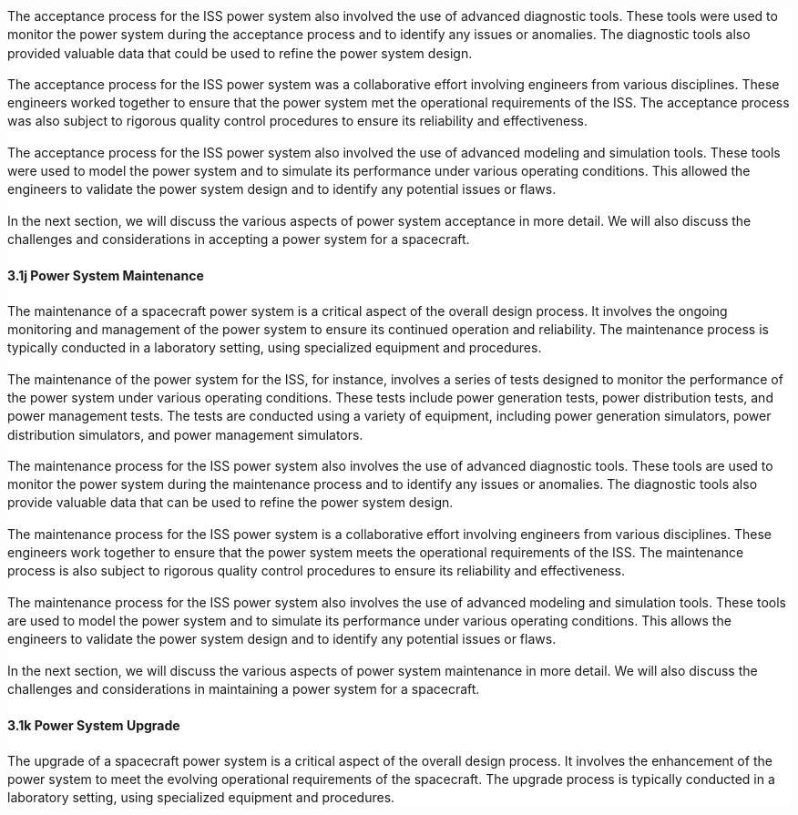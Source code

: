 The acceptance process for the ISS power system also involved the use of advanced diagnostic tools. These tools were used to monitor the power system during the acceptance process and to identify any issues or anomalies. The diagnostic tools also provided valuable data that could be used to refine the power system design.

The acceptance process for the ISS power system was a collaborative effort involving engineers from various disciplines. These engineers worked together to ensure that the power system met the operational requirements of the ISS. The acceptance process was also subject to rigorous quality control procedures to ensure its reliability and effectiveness.

The acceptance process for the ISS power system also involved the use of advanced modeling and simulation tools. These tools were used to model the power system and to simulate its performance under various operating conditions. This allowed the engineers to validate the power system design and to identify any potential issues or flaws.

In the next section, we will discuss the various aspects of power system acceptance in more detail. We will also discuss the challenges and considerations in accepting a power system for a spacecraft.

#### 3.1j Power System Maintenance

The maintenance of a spacecraft power system is a critical aspect of the overall design process. It involves the ongoing monitoring and management of the power system to ensure its continued operation and reliability. The maintenance process is typically conducted in a laboratory setting, using specialized equipment and procedures.

The maintenance of the power system for the ISS, for instance, involves a series of tests designed to monitor the performance of the power system under various operating conditions. These tests include power generation tests, power distribution tests, and power management tests. The tests are conducted using a variety of equipment, including power generation simulators, power distribution simulators, and power management simulators.

The maintenance process for the ISS power system also involves the use of advanced diagnostic tools. These tools are used to monitor the power system during the maintenance process and to identify any issues or anomalies. The diagnostic tools also provide valuable data that can be used to refine the power system design.

The maintenance process for the ISS power system is a collaborative effort involving engineers from various disciplines. These engineers work together to ensure that the power system meets the operational requirements of the ISS. The maintenance process is also subject to rigorous quality control procedures to ensure its reliability and effectiveness.

The maintenance process for the ISS power system also involves the use of advanced modeling and simulation tools. These tools are used to model the power system and to simulate its performance under various operating conditions. This allows the engineers to validate the power system design and to identify any potential issues or flaws.

In the next section, we will discuss the various aspects of power system maintenance in more detail. We will also discuss the challenges and considerations in maintaining a power system for a spacecraft.

#### 3.1k Power System Upgrade

The upgrade of a spacecraft power system is a critical aspect of the overall design process. It involves the enhancement of the power system to meet the evolving operational requirements of the spacecraft. The upgrade process is typically conducted in a laboratory setting, using specialized equipment and procedures.
